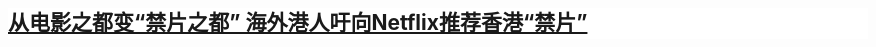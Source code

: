 
[从电影之都变“禁片之都”   海外港人吁向Netflix推荐香港“禁片”](https://www.rfa.org/mandarin/yataibaodao/gangtai/al-10152021094200.html)
------
